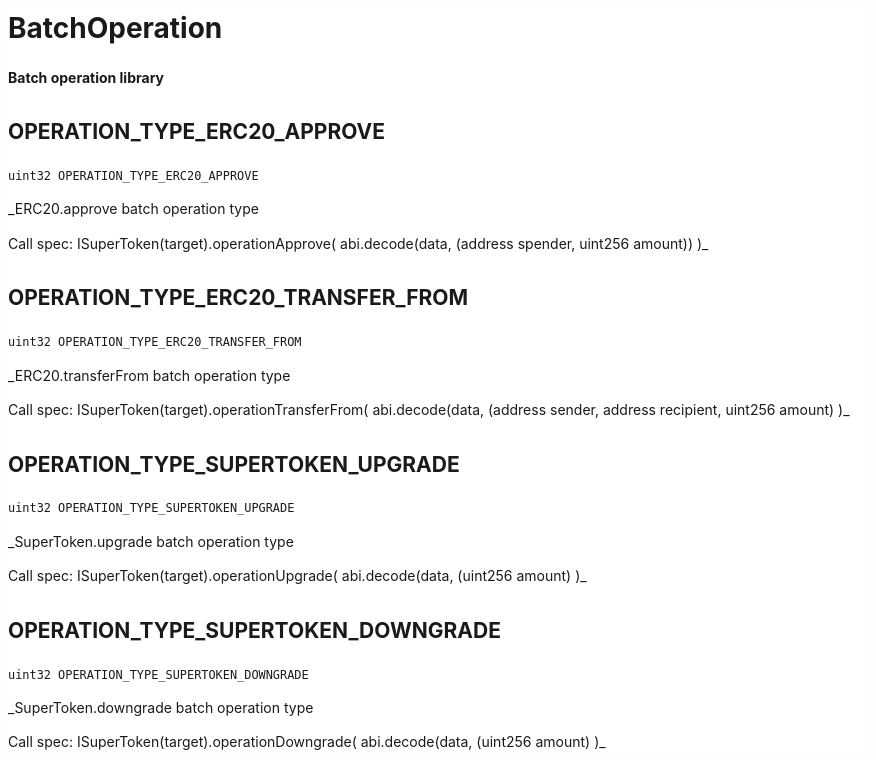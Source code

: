 # BatchOperation

**Batch operation library**

## OPERATION_TYPE_ERC20_APPROVE

```solidity
uint32 OPERATION_TYPE_ERC20_APPROVE
```

_ERC20.approve batch operation type

Call spec:
ISuperToken(target).operationApprove(
    abi.decode(data, (address spender, uint256 amount))
)_

## OPERATION_TYPE_ERC20_TRANSFER_FROM

```solidity
uint32 OPERATION_TYPE_ERC20_TRANSFER_FROM
```

_ERC20.transferFrom batch operation type

Call spec:
ISuperToken(target).operationTransferFrom(
    abi.decode(data, (address sender, address recipient, uint256 amount)
)_

## OPERATION_TYPE_SUPERTOKEN_UPGRADE

```solidity
uint32 OPERATION_TYPE_SUPERTOKEN_UPGRADE
```

_SuperToken.upgrade batch operation type

Call spec:
ISuperToken(target).operationUpgrade(
    abi.decode(data, (uint256 amount)
)_

## OPERATION_TYPE_SUPERTOKEN_DOWNGRADE

```solidity
uint32 OPERATION_TYPE_SUPERTOKEN_DOWNGRADE
```

_SuperToken.downgrade batch operation type

Call spec:
ISuperToken(target).operationDowngrade(
    abi.decode(data, (uint256 amount)
)_
